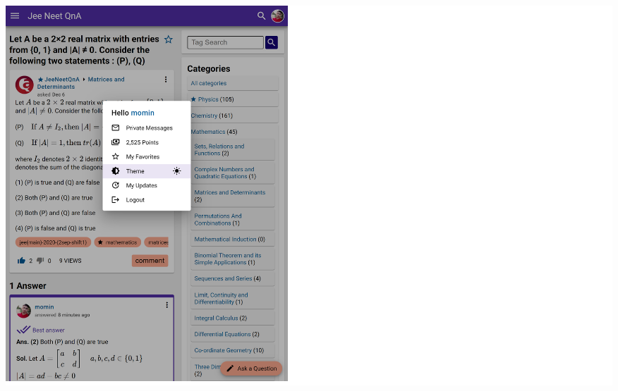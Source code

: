   <img src="https://raw.githubusercontent.com/MominRaza/assets/main/Mayro%20Pro/4.png" width="400" alt="User Menu"/>